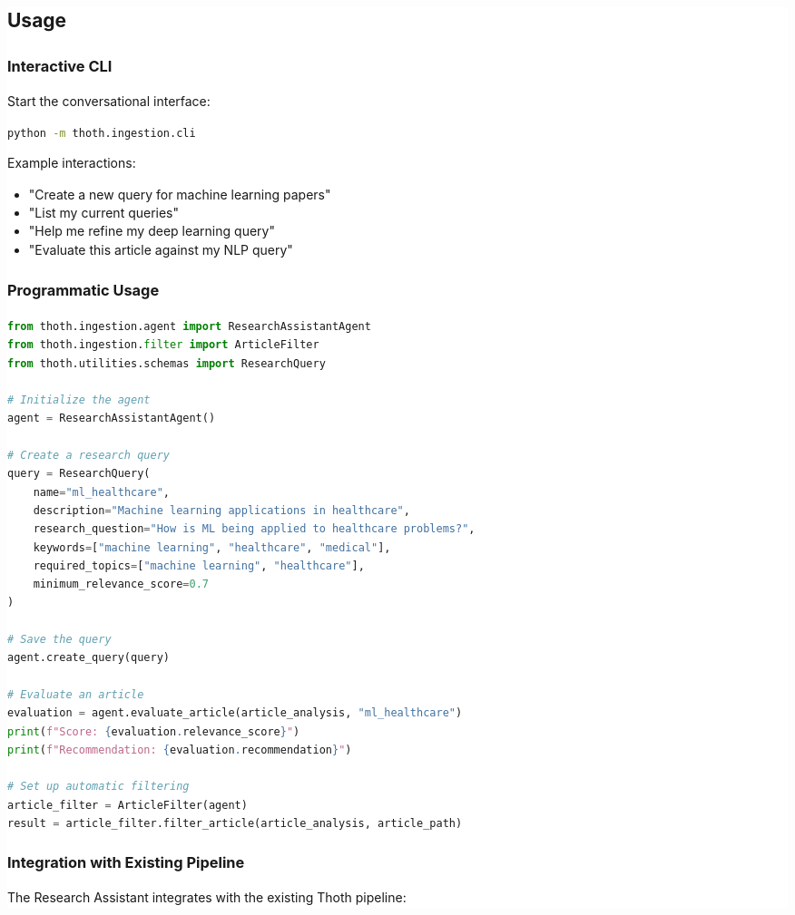 ## Usage

### Interactive CLI

Start the conversational interface:

```bash
python -m thoth.ingestion.cli
```

Example interactions:
- "Create a new query for machine learning papers"
- "List my current queries"
- "Help me refine my deep learning query"
- "Evaluate this article against my NLP query"

### Programmatic Usage

```python
from thoth.ingestion.agent import ResearchAssistantAgent
from thoth.ingestion.filter import ArticleFilter
from thoth.utilities.schemas import ResearchQuery

# Initialize the agent
agent = ResearchAssistantAgent()

# Create a research query
query = ResearchQuery(
    name="ml_healthcare",
    description="Machine learning applications in healthcare",
    research_question="How is ML being applied to healthcare problems?",
    keywords=["machine learning", "healthcare", "medical"],
    required_topics=["machine learning", "healthcare"],
    minimum_relevance_score=0.7
)

# Save the query
agent.create_query(query)

# Evaluate an article
evaluation = agent.evaluate_article(article_analysis, "ml_healthcare")
print(f"Score: {evaluation.relevance_score}")
print(f"Recommendation: {evaluation.recommendation}")

# Set up automatic filtering
article_filter = ArticleFilter(agent)
result = article_filter.filter_article(article_analysis, article_path)
```

### Integration with Existing Pipeline

The Research Assistant integrates with the existing Thoth pipeline:
